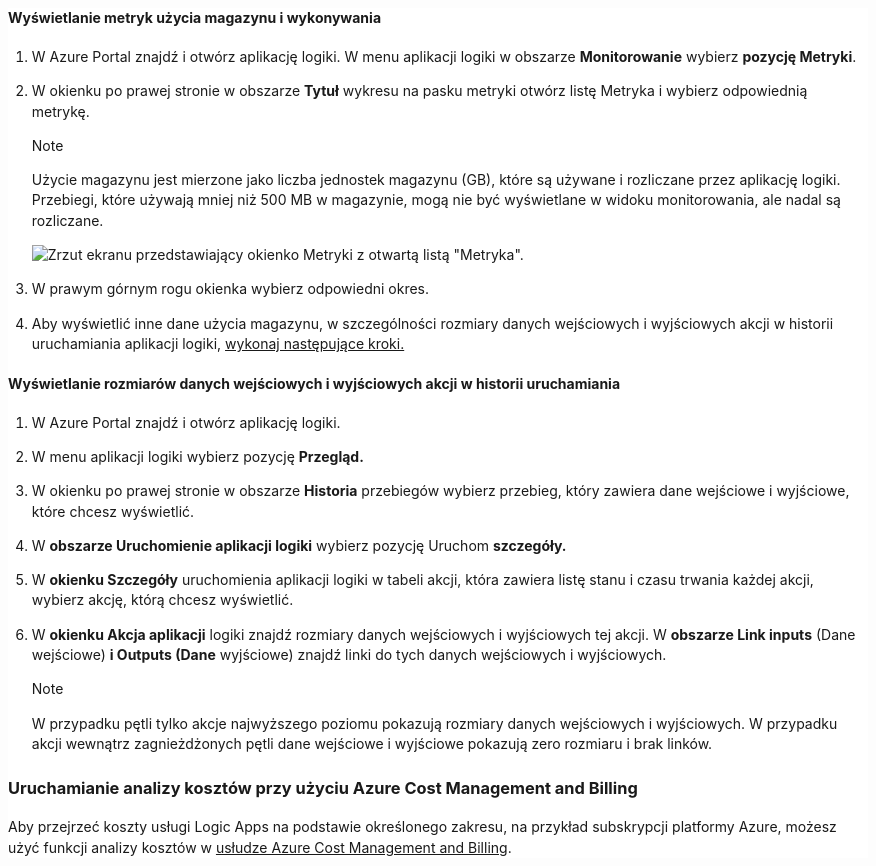 <a name="execution-storage-metrics"></a>

#### <a name="view-execution-and-storage-consumption-metrics"></a>Wyświetlanie metryk użycia magazynu i wykonywania

1. W Azure Portal znajdź i otwórz aplikację logiki. W menu aplikacji logiki w obszarze **Monitorowanie** wybierz **pozycję Metryki**.

1. W okienku po prawej stronie w obszarze **Tytuł** wykresu na pasku metryki otwórz listę Metryka i wybierz odpowiednią metrykę. 

   > [!NOTE]
   > Użycie magazynu jest mierzone jako liczba jednostek magazynu (GB), które są używane i rozliczane przez aplikację logiki. Przebiegi, które używają mniej niż 500 MB w magazynie, mogą nie być wyświetlane w widoku monitorowania, ale nadal są rozliczane.

   ![Zrzut ekranu przedstawiający okienko Metryki z otwartą listą "Metryka".](./media/logic-apps-pricing/select-metric.png)

1. W prawym górnym rogu okienka wybierz odpowiedni okres.

1. Aby wyświetlić inne dane użycia magazynu, w szczególności rozmiary danych wejściowych i wyjściowych akcji w historii uruchamiania aplikacji logiki, [wykonaj następujące kroki.](#view-input-output-sizes)

<a name="view-input-output-sizes"></a>

#### <a name="view-action-input-and-output-sizes-in-run-history"></a>Wyświetlanie rozmiarów danych wejściowych i wyjściowych akcji w historii uruchamiania

1. W Azure Portal znajdź i otwórz aplikację logiki.

1. W menu aplikacji logiki wybierz pozycję **Przegląd.**

1. W okienku po prawej stronie w obszarze **Historia** przebiegów wybierz przebieg, który zawiera dane wejściowe i wyjściowe, które chcesz wyświetlić.

1. W **obszarze Uruchomienie aplikacji logiki** wybierz pozycję Uruchom **szczegóły.**

1. W **okienku Szczegóły** uruchomienia aplikacji logiki w tabeli akcji, która zawiera listę stanu i czasu trwania każdej akcji, wybierz akcję, którą chcesz wyświetlić.

1. W **okienku Akcja aplikacji** logiki znajdź rozmiary danych wejściowych i wyjściowych tej akcji. W **obszarze Link inputs** (Dane wejściowe) **i Outputs (Dane** wyjściowe) znajdź linki do tych danych wejściowych i wyjściowych.

   > [!NOTE]
   > W przypadku pętli tylko akcje najwyższego poziomu pokazują rozmiary danych wejściowych i wyjściowych. W przypadku akcji wewnątrz zagnieżdżonych pętli dane wejściowe i wyjściowe pokazują zero rozmiaru i brak linków.

<a name="run-cost-analysis"></a>

### <a name="run-cost-analysis-by-using-azure-cost-management-and-billing"></a>Uruchamianie analizy kosztów przy użyciu Azure Cost Management and Billing

Aby przejrzeć koszty usługi Logic Apps na podstawie określonego zakresu, na przykład subskrypcji platformy [](../cost-management-billing/costs/quick-acm-cost-analysis.md?WT.mc_id=costmanagementcontent_docsacmhorizontal_-inproduct-learn) Azure, możesz użyć funkcji analizy kosztów w [usłudze Azure Cost Management and Billing](../cost-management-billing/cost-management-billing-overview.md?WT.mc_id=costmanagementcontent_docsacmhorizontal_-inproduct-learn).

